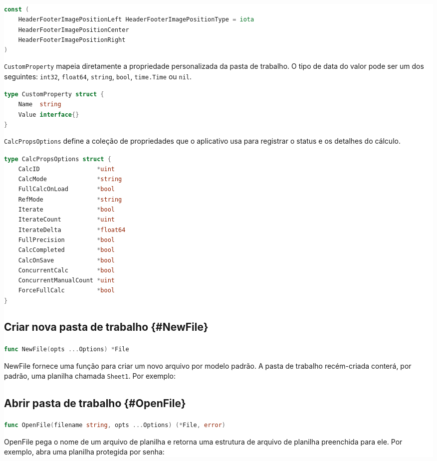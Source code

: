 ```go
const (
    HeaderFooterImagePositionLeft HeaderFooterImagePositionType = iota
    HeaderFooterImagePositionCenter
    HeaderFooterImagePositionRight
)
```

`CustomProperty` mapeia diretamente a propriedade personalizada da pasta de trabalho. O tipo de data do valor pode ser um dos seguintes: `int32`, `float64`, `string`, `bool`, `time.Time` ou `nil`.

```go
type CustomProperty struct {
    Name  string
    Value interface{}
}
```

`CalcPropsOptions` define a coleção de propriedades que o aplicativo usa para registrar o status e os detalhes do cálculo.

```go
type CalcPropsOptions struct {
    CalcID                *uint
    CalcMode              *string
    FullCalcOnLoad        *bool
    RefMode               *string
    Iterate               *bool
    IterateCount          *uint
    IterateDelta          *float64
    FullPrecision         *bool
    CalcCompleted         *bool
    CalcOnSave            *bool
    ConcurrentCalc        *bool
    ConcurrentManualCount *uint
    ForceFullCalc         *bool
}
```

## Criar nova pasta de trabalho {#NewFile}

```go
func NewFile(opts ...Options) *File
```

NewFile fornece uma função para criar um novo arquivo por modelo padrão. A pasta de trabalho recém-criada conterá, por padrão, uma planilha chamada `Sheet1`. Por exemplo:

## Abrir pasta de trabalho {#OpenFile}

```go
func OpenFile(filename string, opts ...Options) (*File, error)
```

OpenFile pega o nome de um arquivo de planilha e retorna uma estrutura de arquivo de planilha preenchida para ele. Por exemplo, abra uma planilha protegida por senha:
